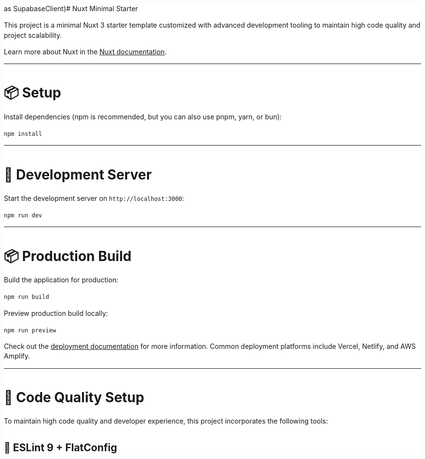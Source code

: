 as SupabaseClient)# Nuxt Minimal Starter

This project is a minimal Nuxt 3 starter template customized with advanced development tooling to maintain high code quality and project scalability.

Learn more about Nuxt in the [Nuxt documentation](https://nuxt.com/docs/getting-started/introduction).

---

# 📦 Setup

Install dependencies (npm is recommended, but you can also use pnpm, yarn, or bun):

```bash
npm install
```

---

# 🚀 Development Server

Start the development server on `http://localhost:3000`:

```bash
npm run dev
```

---

# 📦 Production Build

Build the application for production:

```bash
npm run build
```

Preview production build locally:

```bash
npm run preview
```

Check out the [deployment documentation](https://nuxt.com/docs/getting-started/deployment) for more information. Common deployment platforms include Vercel, Netlify, and AWS Amplify.

---

# 🧹 Code Quality Setup

To maintain high code quality and developer experience, this project incorporates the following tools:

## 🔵 ESLint 9 + FlatConfig
